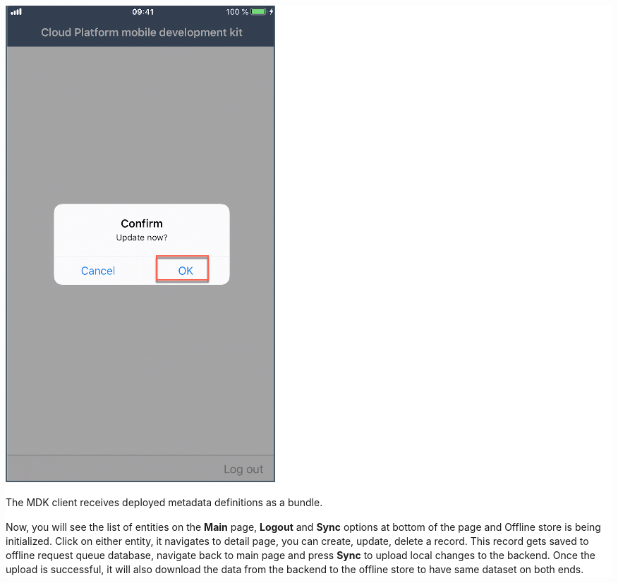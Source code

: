 ![MDK](img_022.png)

The MDK client receives deployed metadata definitions as a bundle.

Now, you will see the list of entities on the **Main** page, **Logout** and **Sync** options at bottom of the page and Offline store is being initialized. Click on either entity, it navigates to detail page, you can create, update, delete a record. This record gets saved to offline request queue database, navigate back to main page and press **Sync** to upload local changes to the backend. Once the upload is successful, it will also download the data from the backend to the offline store to have same dataset on both ends.
